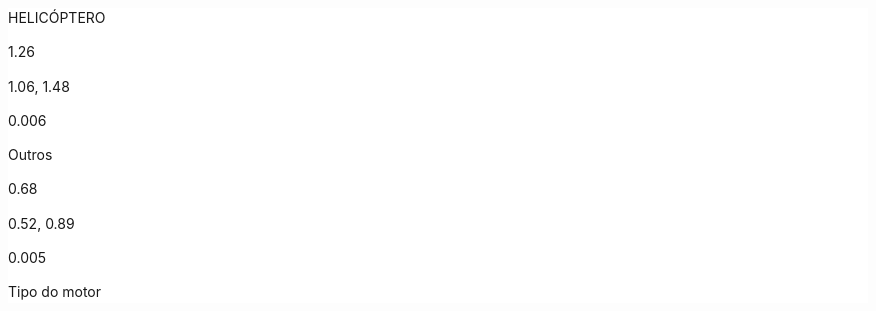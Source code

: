 <tr>

<td class="gt_row gt_left" style="text-align: left; text-indent: 10px;">

HELICÓPTERO

</td>

<td class="gt_row gt_center">

1.26

</td>

<td class="gt_row gt_center">

1.06, 1.48

</td>

<td class="gt_row gt_center" style="font-weight: bold;">

0.006

</td>

</tr>

<tr>

<td class="gt_row gt_left" style="text-align: left; text-indent: 10px;">

Outros

</td>

<td class="gt_row gt_center">

0.68

</td>

<td class="gt_row gt_center">

0.52, 0.89

</td>

<td class="gt_row gt_center" style="font-weight: bold;">

0.005

</td>

</tr>

<tr>

<td class="gt_row gt_left" style="font-weight: bold;">

Tipo do motor

</td>

<td class="gt_row gt_center">
